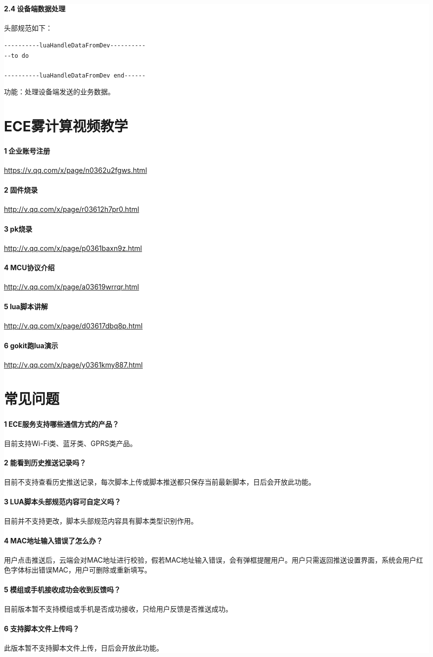 #### 2.4 设备端数据处理
头部规范如下：
```
----------luaHandleDataFromDev----------
--to do

----------luaHandleDataFromDev end------
```

功能：处理设备端发送的业务数据。

# ECE雾计算视频教学
####  1 企业账号注册	
https://v.qq.com/x/page/n0362u2fgws.html

#### 2 固件烧录	
http://v.qq.com/x/page/r03612h7pr0.html

#### 3 pk烧录	
http://v.qq.com/x/page/p0361baxn9z.html

####  4 MCU协议介绍	
http://v.qq.com/x/page/a03619wrrqr.html

####  5 lua脚本讲解	
http://v.qq.com/x/page/d03617dbq8p.html

#### 6 gokit跑lua演示	
http://v.qq.com/x/page/y0361kmy887.html

# 常见问题
#### 1 ECE服务支持哪些通信方式的产品？
目前支持Wi-Fi类、蓝牙类、GPRS类产品。
#### 2 能看到历史推送记录吗？
目前不支持查看历史推送记录，每次脚本上传或脚本推送都只保存当前最新脚本，日后会开放此功能。
#### 3 LUA脚本头部规范内容可自定义吗？
目前并不支持更改，脚本头部规范内容具有脚本类型识别作用。
#### 4 MAC地址输入错误了怎么办？
用户点击推送后，云端会对MAC地址进行校验，假若MAC地址输入错误，会有弹框提醒用户。用户只需返回推送设置界面，系统会用户红色字体标出错误MAC，用户可删除或重新填写。
#### 5 模组或手机接收成功会收到反馈吗？
目前版本暂不支持模组或手机是否成功接收，只给用户反馈是否推送成功。
#### 6 支持脚本文件上传吗？
此版本暂不支持脚本文件上传，日后会开放此功能。


